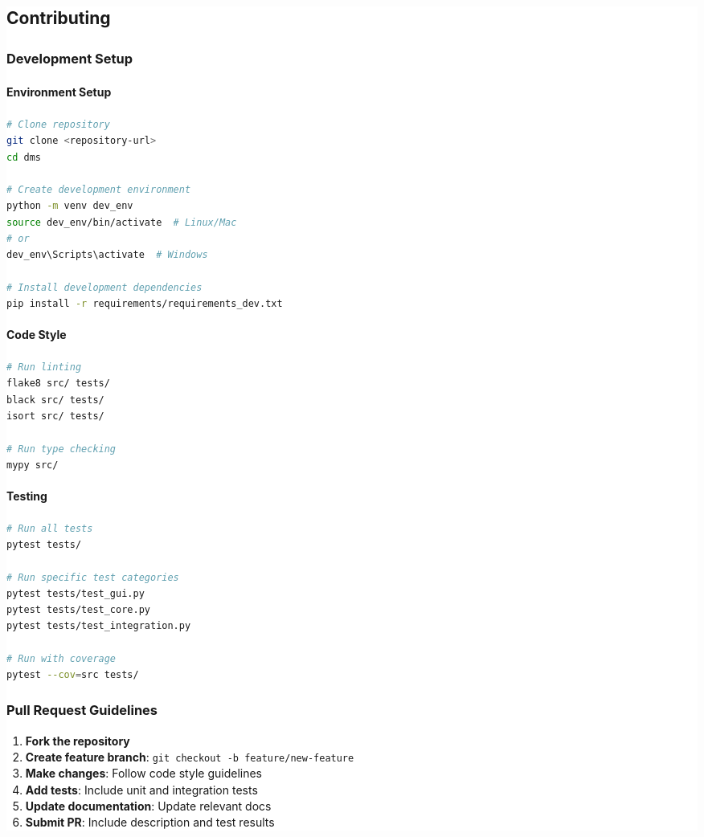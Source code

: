 
## Contributing

### Development Setup

#### Environment Setup
```bash
# Clone repository
git clone <repository-url>
cd dms

# Create development environment
python -m venv dev_env
source dev_env/bin/activate  # Linux/Mac
# or
dev_env\Scripts\activate  # Windows

# Install development dependencies
pip install -r requirements/requirements_dev.txt
```

#### Code Style
```bash
# Run linting
flake8 src/ tests/
black src/ tests/
isort src/ tests/

# Run type checking
mypy src/
```

#### Testing
```bash
# Run all tests
pytest tests/

# Run specific test categories
pytest tests/test_gui.py
pytest tests/test_core.py
pytest tests/test_integration.py

# Run with coverage
pytest --cov=src tests/
```

### Pull Request Guidelines

1. **Fork the repository**
2. **Create feature branch**: `git checkout -b feature/new-feature`
3. **Make changes**: Follow code style guidelines
4. **Add tests**: Include unit and integration tests
5. **Update documentation**: Update relevant docs
6. **Submit PR**: Include description and test results
